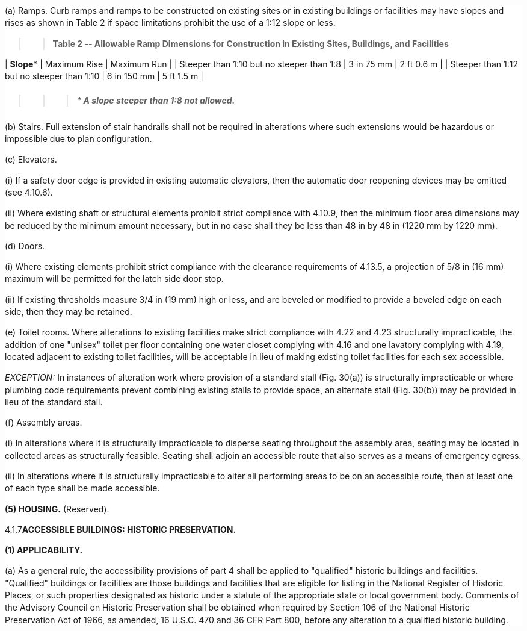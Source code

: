(a) Ramps. Curb ramps and ramps to be constructed on existing sites or in existing buildings or facilities may have slopes and rises as shown in Table 2 if space limitations prohibit the use of a 1:12 slope or less.

> > **Table 2 -- Allowable Ramp Dimensions for Construction in Existing Sites, Buildings, and Facilities**

| **Slope*** | Maximum Rise | Maximum Run |
| Steeper than 1:10 but no steeper than 1:8 | 3 in 75 mm | 2 ft 0.6 m |
| Steeper than 1:12 but no steeper than 1:10 | 6 in 150 mm | 5 ft 1.5 m |

> > > ##### * A slope steeper than 1:8 not allowed.

(b) Stairs. Full extension of stair handrails shall not be required in alterations where such extensions would be hazardous or impossible due to plan configuration.

(c) Elevators.

(i) If a safety door edge is provided in existing automatic elevators, then the automatic door reopening devices may be omitted (see 4.10.6).

(ii) Where existing shaft or structural elements prohibit strict compliance with 4.10.9, then the minimum floor area dimensions may be reduced by the minimum amount necessary, but in no case shall they be less than 48 in by 48 in (1220 mm by 1220 mm).

(d) Doors.

(i) Where existing elements prohibit strict compliance with the clearance requirements of 4.13.5, a projection of 5/8 in (16 mm) maximum will be permitted for the latch side door stop.

(ii) If existing thresholds measure 3/4 in (19 mm) high or less, and are beveled or modified to provide a beveled edge on each side, then they may be retained.

(e) Toilet rooms. Where alterations to existing facilities make strict compliance with 4.22 and 4.23 structurally impracticable, the addition of one "unisex" toilet per floor containing one water closet complying with 4.16 and one lavatory complying with 4.19, located adjacent to existing toilet facilities, will be acceptable in lieu of making existing toilet facilities for each sex accessible.

*EXCEPTION:* In instances of alteration work where provision of a standard stall (Fig. 30(a)) is structurally impracticable or where plumbing code requirements prevent combining existing stalls to provide space, an alternate stall (Fig. 30(b)) may be provided in lieu of the standard stall.

(f) Assembly areas.

(i) In alterations where it is structurally impracticable to disperse seating throughout the assembly area, seating may be located in collected areas as structurally feasible. Seating shall adjoin an accessible route that also serves as a means of emergency egress.

(ii) In alterations where it is structurally impracticable to alter all performing areas to be on an accessible route, then at least one of each type shall be made accessible.

**(5) HOUSING.** (Reserved).

4.1.7**ACCESSIBLE BUILDINGS: HISTORIC PRESERVATION.**

**(1) APPLICABILITY.**

(a) As a general rule, the accessibility provisions of part 4 shall be applied to "qualified" historic buildings and facilities. "Qualified" buildings or facilities are those buildings and facilities that are eligible for listing in the National Register of Historic Places, or such properties designated as historic under a statute of the appropriate state or local government body. Comments of the Advisory Council on Historic Preservation shall be obtained when required by Section 106 of the National Historic Preservation Act of 1966, as amended, 16 U.S.C. 470 and 36 CFR Part 800, before any alteration to a qualified historic building.
